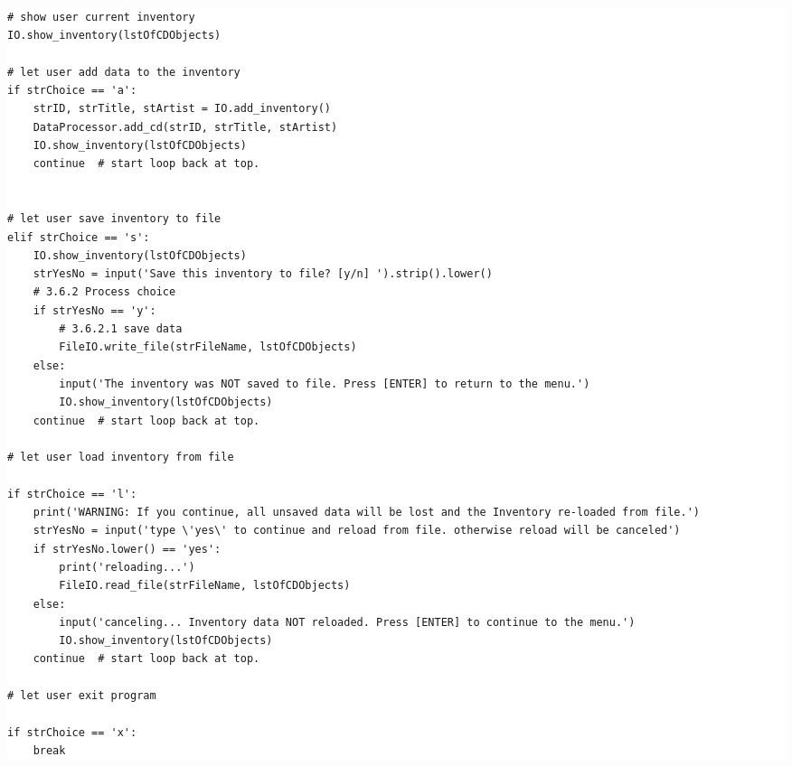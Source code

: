     # show user current inventory
    IO.show_inventory(lstOfCDObjects)
    
    # let user add data to the inventory
    if strChoice == 'a':
        strID, strTitle, stArtist = IO.add_inventory()
        DataProcessor.add_cd(strID, strTitle, stArtist)
        IO.show_inventory(lstOfCDObjects)
        continue  # start loop back at top.
      
    
    # let user save inventory to file
    elif strChoice == 's':
        IO.show_inventory(lstOfCDObjects)
        strYesNo = input('Save this inventory to file? [y/n] ').strip().lower()
        # 3.6.2 Process choice
        if strYesNo == 'y':
            # 3.6.2.1 save data
            FileIO.write_file(strFileName, lstOfCDObjects)
        else:
            input('The inventory was NOT saved to file. Press [ENTER] to return to the menu.')
            IO.show_inventory(lstOfCDObjects)
        continue  # start loop back at top.  
        
    # let user load inventory from file
    
    if strChoice == 'l':
        print('WARNING: If you continue, all unsaved data will be lost and the Inventory re-loaded from file.')
        strYesNo = input('type \'yes\' to continue and reload from file. otherwise reload will be canceled')
        if strYesNo.lower() == 'yes':
            print('reloading...')
            FileIO.read_file(strFileName, lstOfCDObjects)
        else:
            input('canceling... Inventory data NOT reloaded. Press [ENTER] to continue to the menu.')
            IO.show_inventory(lstOfCDObjects)
        continue  # start loop back at top.
        
    # let user exit program

    if strChoice == 'x':
        break


